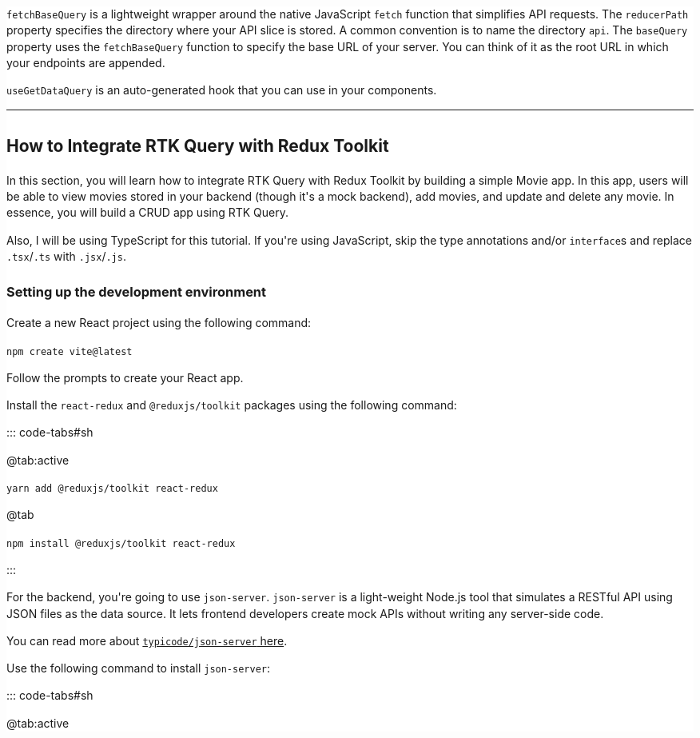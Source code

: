 `fetchBaseQuery` is a lightweight wrapper around the native JavaScript `fetch` function that simplifies API requests. The `reducerPath` property specifies the directory where your API slice is stored. A common convention is to name the directory `api`. The `baseQuery` property uses the `fetchBaseQuery` function to specify the base URL of your server. You can think of it as the root URL in which your endpoints are appended.

`useGetDataQuery` is an auto-generated hook that you can use in your components.

---

## How to Integrate RTK Query with Redux Toolkit

In this section, you will learn how to integrate RTK Query with Redux Toolkit by building a simple Movie app. In this app, users will be able to view movies stored in your backend (though it's a mock backend), add movies, and update and delete any movie. In essence, you will build a CRUD app using RTK Query.

Also, I will be using TypeScript for this tutorial. If you're using JavaScript, skip the type annotations and/or `interface`s and replace `.tsx`/`.ts` with `.jsx`/`.js`.

### Setting up the development environment

Create a new React project using the following command:

```sh
npm create vite@latest
```

Follow the prompts to create your React app.

Install the `react-redux` and `@reduxjs/toolkit` packages using the following command:

::: code-tabs#sh

@tab:active <FontIcon icon="fa-brands fa-yarn"/>

```sh
yarn add @reduxjs/toolkit react-redux
```

@tab <FontIcon icon="fa-brands fa-npm"/>

```sh
npm install @reduxjs/toolkit react-redux
```

:::

For the backend, you're going to use `json-server`. `json-server` is a light-weight Node.js tool that simulates a RESTful API using JSON files as the data source. It lets frontend developers create mock APIs without writing any server-side code.

You can read more about [<FontIcon icon="iconfont icon-github"/>`typicode/json-server` here](https://github.com/typicode/json-server/tree/v0).

Use the following command to install `json-server`:

::: code-tabs#sh

@tab:active <FontIcon icon="fa-brands fa-yarn"/>
